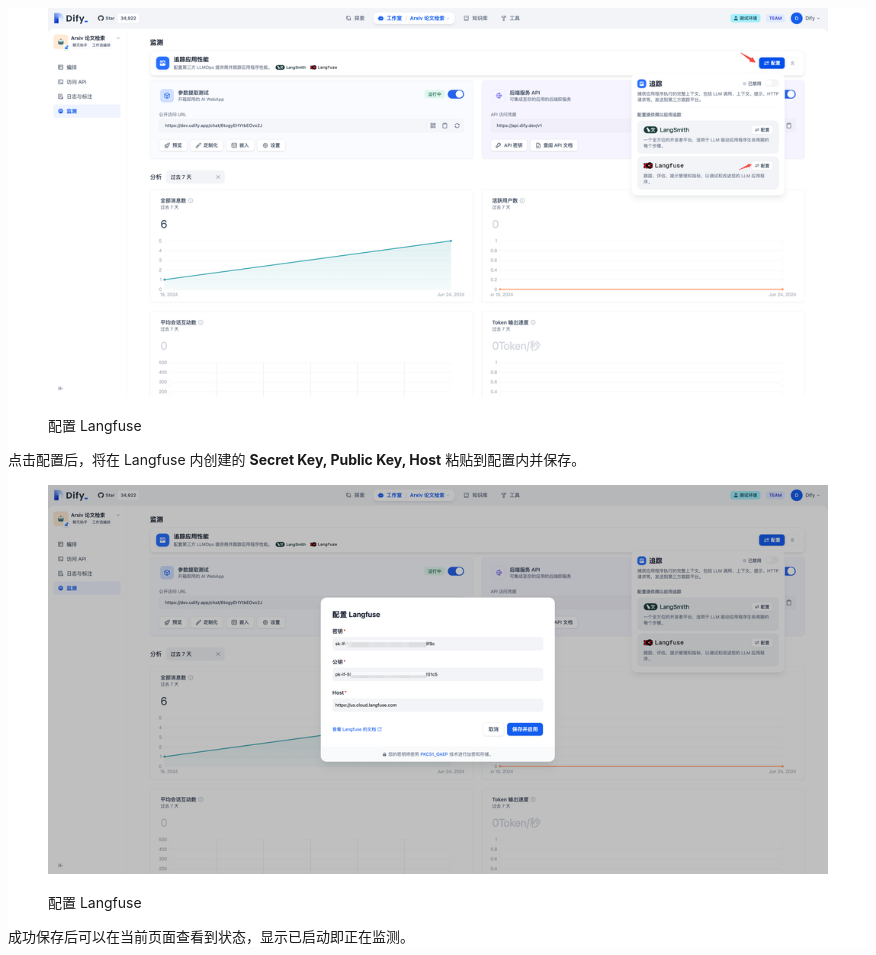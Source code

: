 <figure><img src="../../../.gitbook/assets/image (306).png" alt=""><figcaption><p>配置 Langfuse</p></figcaption></figure>

点击配置后，将在 Langfuse 内创建的 **Secret Key, Public Key, Host** 粘贴到配置内并保存。

<figure><img src="../../../.gitbook/assets/image (307).png" alt=""><figcaption><p>配置 Langfuse</p></figcaption></figure>

成功保存后可以在当前页面查看到状态，显示已启动即正在监测。
